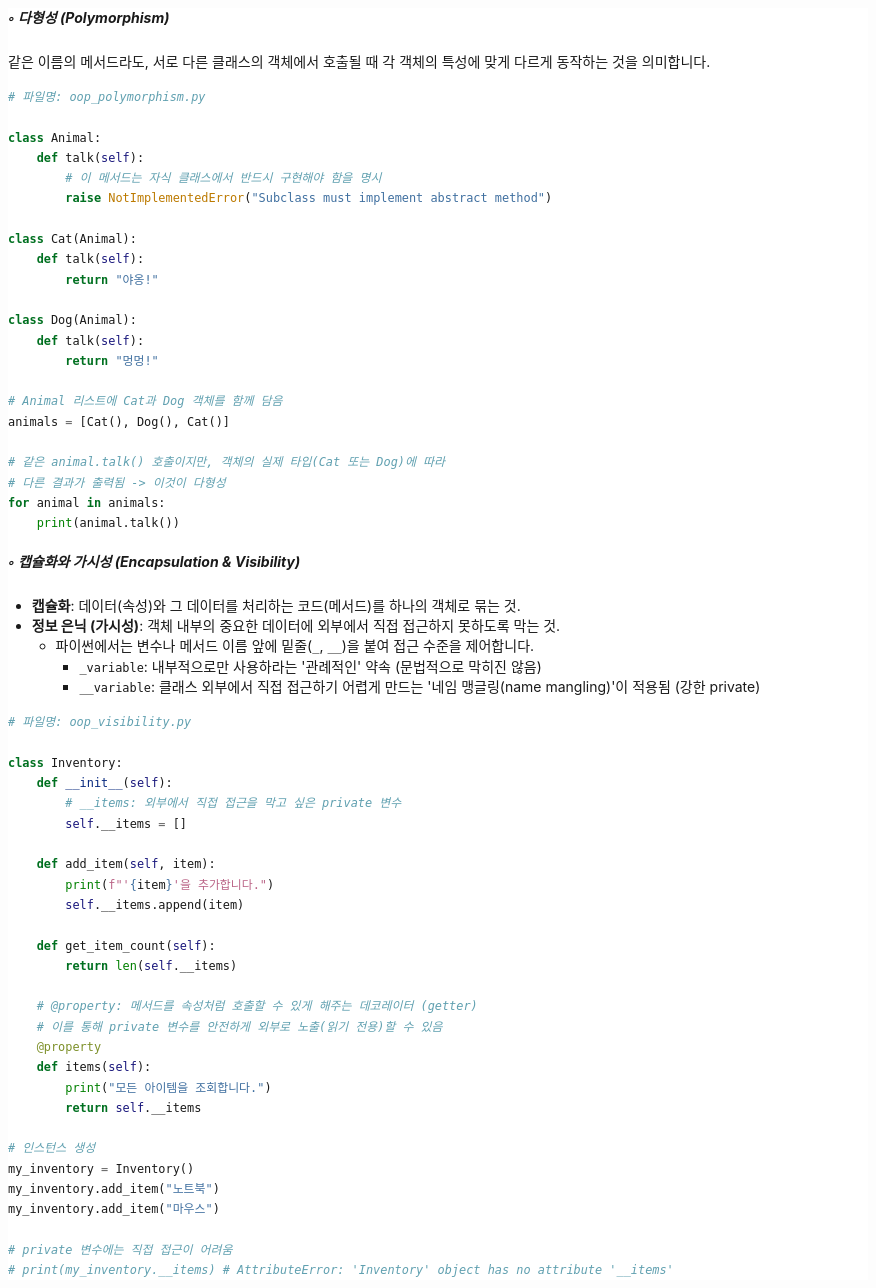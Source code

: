 ##### ◦ 다형성 (Polymorphism)
같은 이름의 메서드라도, 서로 다른 클래스의 객체에서 호출될 때 각 객체의 특성에 맞게 다르게 동작하는 것을 의미합니다.

```python
# 파일명: oop_polymorphism.py

class Animal:
    def talk(self):
        # 이 메서드는 자식 클래스에서 반드시 구현해야 함을 명시
        raise NotImplementedError("Subclass must implement abstract method")

class Cat(Animal):
    def talk(self):
        return "야옹!"

class Dog(Animal):
    def talk(self):
        return "멍멍!"

# Animal 리스트에 Cat과 Dog 객체를 함께 담음
animals = [Cat(), Dog(), Cat()]

# 같은 animal.talk() 호출이지만, 객체의 실제 타입(Cat 또는 Dog)에 따라
# 다른 결과가 출력됨 -> 이것이 다형성
for animal in animals:
    print(animal.talk())
```

##### ◦ 캡슐화와 가시성 (Encapsulation & Visibility)
- **캡슐화**: 데이터(속성)와 그 데이터를 처리하는 코드(메서드)를 하나의 객체로 묶는 것.
- **정보 은닉 (가시성)**: 객체 내부의 중요한 데이터에 외부에서 직접 접근하지 못하도록 막는 것.
  - 파이썬에서는 변수나 메서드 이름 앞에 밑줄(`_`, `__`)을 붙여 접근 수준을 제어합니다.
    - `_variable`: 내부적으로만 사용하라는 '관례적인' 약속 (문법적으로 막히진 않음)
    - `__variable`: 클래스 외부에서 직접 접근하기 어렵게 만드는 '네임 맹글링(name mangling)'이 적용됨 (강한 private)

```python
# 파일명: oop_visibility.py

class Inventory:
    def __init__(self):
        # __items: 외부에서 직접 접근을 막고 싶은 private 변수
        self.__items = []

    def add_item(self, item):
        print(f"'{item}'을 추가합니다.")
        self.__items.append(item)

    def get_item_count(self):
        return len(self.__items)

    # @property: 메서드를 속성처럼 호출할 수 있게 해주는 데코레이터 (getter)
    # 이를 통해 private 변수를 안전하게 외부로 노출(읽기 전용)할 수 있음
    @property
    def items(self):
        print("모든 아이템을 조회합니다.")
        return self.__items

# 인스턴스 생성
my_inventory = Inventory()
my_inventory.add_item("노트북")
my_inventory.add_item("마우스")

# private 변수에는 직접 접근이 어려움
# print(my_inventory.__items) # AttributeError: 'Inventory' object has no attribute '__items'

```